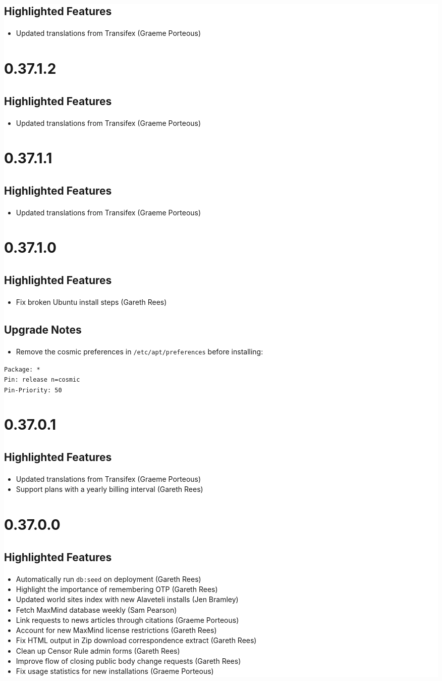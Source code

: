 ## Highlighted Features

* Updated translations from Transifex (Graeme Porteous)

# 0.37.1.2

## Highlighted Features

* Updated translations from Transifex (Graeme Porteous)

# 0.37.1.1

## Highlighted Features

* Updated translations from Transifex (Graeme Porteous)

# 0.37.1.0

## Highlighted Features

* Fix broken Ubuntu install steps (Gareth Rees)

## Upgrade Notes

* Remove the cosmic preferences in `/etc/apt/preferences` before installing:

```
Package: *
Pin: release n=cosmic
Pin-Priority: 50
```

# 0.37.0.1

## Highlighted Features

* Updated translations from Transifex (Graeme Porteous)
* Support plans with a yearly billing interval (Gareth Rees)

# 0.37.0.0

## Highlighted Features

* Automatically run `db:seed` on deployment (Gareth Rees)
* Highlight the importance of remembering OTP (Gareth Rees)
* Updated world sites index with new Alaveteli installs (Jen Bramley)
* Fetch MaxMind database weekly (Sam Pearson)
* Link requests to news articles through citations (Graeme Porteous)
* Account for new MaxMind license restrictions (Gareth Rees)
* Fix HTML output in Zip download correspondence extract (Gareth Rees)
* Clean up Censor Rule admin forms (Gareth Rees)
* Improve flow of closing public body change requests (Gareth Rees)
* Fix usage statistics for new installations (Graeme Porteous)
